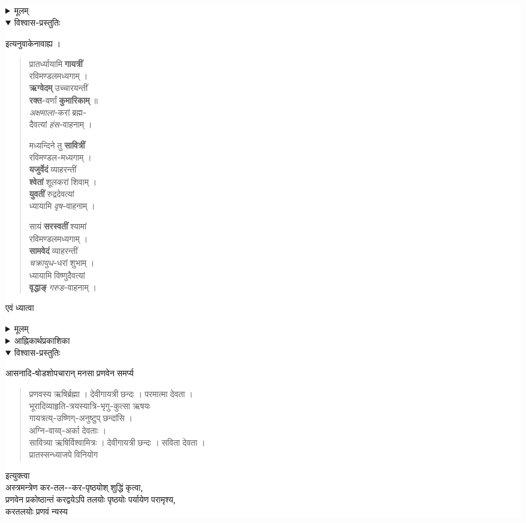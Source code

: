 <details><summary>मूलम्</summary></details>


<div class="js_include" url="/vedAH_yajuH/taittirIyam/sArasvata-vibhAgaH/AraNyakam/sarva-prastutiH/06_mahA-nArAyaNopaniShat/26_AyAtu_varadA/"  newLevelForH1="2" includeTitle="false"> </div>  


<details open><summary>विश्वास-प्रस्तुतिः</summary>

इत्यनुवाकेनावाह्य । 

> प्रातर्ध्यायामि **गायत्रीं**  
रविमण्डलमध्यगाम् ।  
**ऋग्वेदम्** उच्चारयन्तीं  
**रक्त**-वर्णां **कुमारिकाम्** ॥  
_अक्षमाला_-करां ब्रह्म-  
दैवत्यां _हंस_-वाहनाम् ।  
>
> मध्यन्दिने तु **सावित्रीं**  
रविमण्डल-मध्यगाम् ।  
**यजुर्वेदं** व्याहरन्तीं  
**श्वेतां** शूलकरां शिवाम् ।  
**युवतीं** रुद्रदेवत्यां  
ध्यायामि _वृष_-वाहनाम् ।  
>
> सायं **सरस्वतीं** श्यामां  
रविमण्डलमध्यगाम् ।  
**सामवेदं** व्याहरन्तीं  
_चक्रायुध_-धरां शुभाम् ।  
ध्यायामि विष्णुदैवत्यां  
**वृद्धाङ्** _गरुड_-वाहनाम् । 

एवं ध्यात्वा
</details>

<details><summary>मूलम्</summary></details>



<details><summary>आह्निकार्थप्रकाशिका</summary></details>



<details open><summary>विश्वास-प्रस्तुतिः</summary>

आसनादि-षोडशोपचारान् मनसा प्रणवेन समर्प्य  

> प्रणवस्य ऋषिर्ब्रह्मा । देवीगायत्री छन्दः । परमात्मा देवता ।  
> भूरादिव्याहृति-त्रयस्यात्रि-भृगु-कुत्सा ऋषयः  
> गायत्रत्य्-उष्णिग्-अनुष्टुप् छन्दांसि ।  
> अग्नि-वाय्व्-अर्का देवताः ।  
> सावित्र्या ऋषिर्विश्वामित्रः । देवीगायत्री छन्दः । सविता देवता ।  
> प्रातस्सन्ध्याजपे विनियोग 

इत्युक्त्वा  
अस्त्रमन्त्रेण कर-तल--कर-पृष्ठयोश् शुद्धिं कृत्वा,  
प्रणवेन प्रकोष्ठान्तं करद्वयेऽपि तलयोः पृष्ठयोः पर्यायेण परामृश्य,  
करतलयोः प्रणवं न्यस्य 
